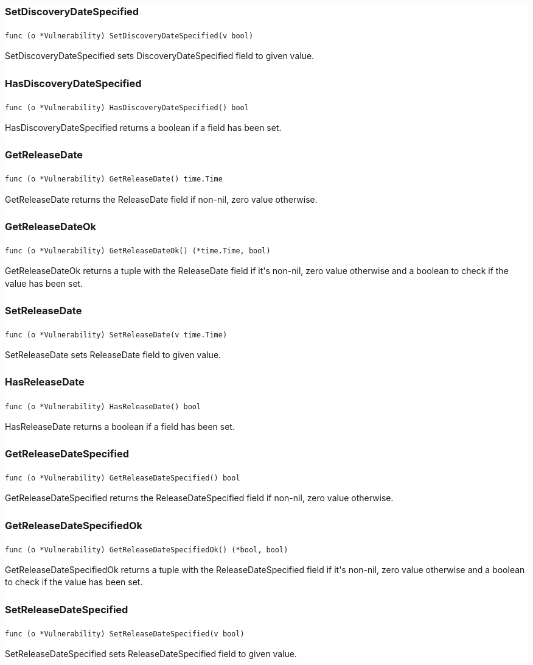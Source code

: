 ### SetDiscoveryDateSpecified

`func (o *Vulnerability) SetDiscoveryDateSpecified(v bool)`

SetDiscoveryDateSpecified sets DiscoveryDateSpecified field to given value.

### HasDiscoveryDateSpecified

`func (o *Vulnerability) HasDiscoveryDateSpecified() bool`

HasDiscoveryDateSpecified returns a boolean if a field has been set.

### GetReleaseDate

`func (o *Vulnerability) GetReleaseDate() time.Time`

GetReleaseDate returns the ReleaseDate field if non-nil, zero value otherwise.

### GetReleaseDateOk

`func (o *Vulnerability) GetReleaseDateOk() (*time.Time, bool)`

GetReleaseDateOk returns a tuple with the ReleaseDate field if it's non-nil, zero value otherwise
and a boolean to check if the value has been set.

### SetReleaseDate

`func (o *Vulnerability) SetReleaseDate(v time.Time)`

SetReleaseDate sets ReleaseDate field to given value.

### HasReleaseDate

`func (o *Vulnerability) HasReleaseDate() bool`

HasReleaseDate returns a boolean if a field has been set.

### GetReleaseDateSpecified

`func (o *Vulnerability) GetReleaseDateSpecified() bool`

GetReleaseDateSpecified returns the ReleaseDateSpecified field if non-nil, zero value otherwise.

### GetReleaseDateSpecifiedOk

`func (o *Vulnerability) GetReleaseDateSpecifiedOk() (*bool, bool)`

GetReleaseDateSpecifiedOk returns a tuple with the ReleaseDateSpecified field if it's non-nil, zero value otherwise
and a boolean to check if the value has been set.

### SetReleaseDateSpecified

`func (o *Vulnerability) SetReleaseDateSpecified(v bool)`

SetReleaseDateSpecified sets ReleaseDateSpecified field to given value.
